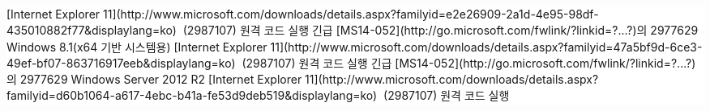 </td>
<td style="border:1px solid black;">
[Internet Explorer 11](http://www.microsoft.com/downloads/details.aspx?familyid=e2e26909-2a1d-4e95-98df-435010882f77&displaylang=ko)   
(2987107)

</td>
<td style="border:1px solid black;">
원격 코드 실행

</td>
<td style="border:1px solid black;">
긴급

</td>
<td style="border:1px solid black;">
[MS14-052](http://go.microsoft.com/fwlink/?linkid=?...?)의 2977629

</td>
</tr>
<tr>
<td style="border:1px solid black;">
Windows 8.1(x64 기반 시스템용)

</td>
<td style="border:1px solid black;">
[Internet Explorer 11](http://www.microsoft.com/downloads/details.aspx?familyid=47a5bf9d-6ce3-49ef-bf07-863716917eeb&displaylang=ko)   
(2987107)

</td>
<td style="border:1px solid black;">
원격 코드 실행

</td>
<td style="border:1px solid black;">
긴급

</td>
<td style="border:1px solid black;">
[MS14-052](http://go.microsoft.com/fwlink/?linkid=?...?)의 2977629

</td>
</tr>
<tr>
<td style="border:1px solid black;">
Windows Server 2012 R2

</td>
<td style="border:1px solid black;">
[Internet Explorer 11](http://www.microsoft.com/downloads/details.aspx?familyid=d60b1064-a617-4ebc-b41a-fe53d9deb519&displaylang=ko)   
(2987107)

</td>
<td style="border:1px solid black;">
원격 코드 실행
